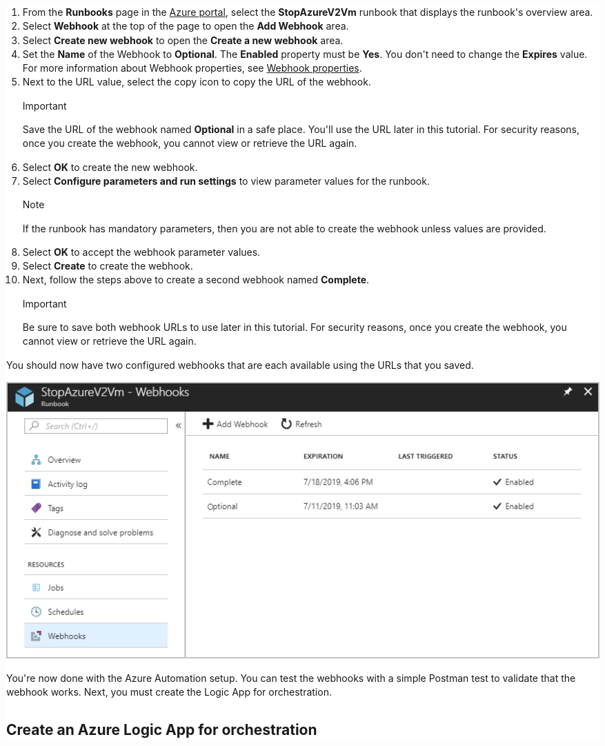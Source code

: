 1. From the **Runbooks** page in the [Azure portal](https://portal.azure.com/), select the **StopAzureV2Vm** runbook that displays the runbook's overview area.
1. Select **Webhook** at the top of the page to open the **Add Webhook** area.
1. Select **Create new webhook** to open the **Create a new webhook** area.
1. Set the **Name** of the Webhook to **Optional**. The **Enabled** property must be **Yes**. You don't need to change the **Expires** value. For more information about Webhook properties, see [Webhook properties](../../automation/automation-webhooks.md#webhook-properties).
1. Next to the URL value, select the copy icon to copy the URL of the webhook.
   > [!IMPORTANT]
   > Save the URL of the webhook named **Optional** in a safe place. You'll use the URL later in this tutorial. For security reasons, once you create the webhook, you cannot view or retrieve the URL again.
1. Select **OK** to create the new webhook.
1. Select **Configure parameters and run settings** to view parameter values for the runbook.
   > [!NOTE]
   > If the runbook has mandatory parameters, then you are not able to create the webhook unless values are provided.
1. Select **OK** to accept the webhook parameter values.
1. Select **Create** to create the webhook.
1. Next, follow the steps above to create a second webhook named **Complete**.
    > [!IMPORTANT]
    > Be sure to save both webhook URLs to use later in this tutorial. For security reasons, once you create the webhook, you cannot view or retrieve the URL again.

You should now have two configured webhooks that are each available using the URLs that you saved.

![Webhooks - Optional and Complete](./media/cost-management-budget-scenario/billing-cost-management-budget-scenario-02.png)

You're now done with the Azure Automation setup. You can test the webhooks with a simple Postman test to validate that the webhook works. Next, you must create the Logic App for orchestration.

## Create an Azure Logic App for orchestration
